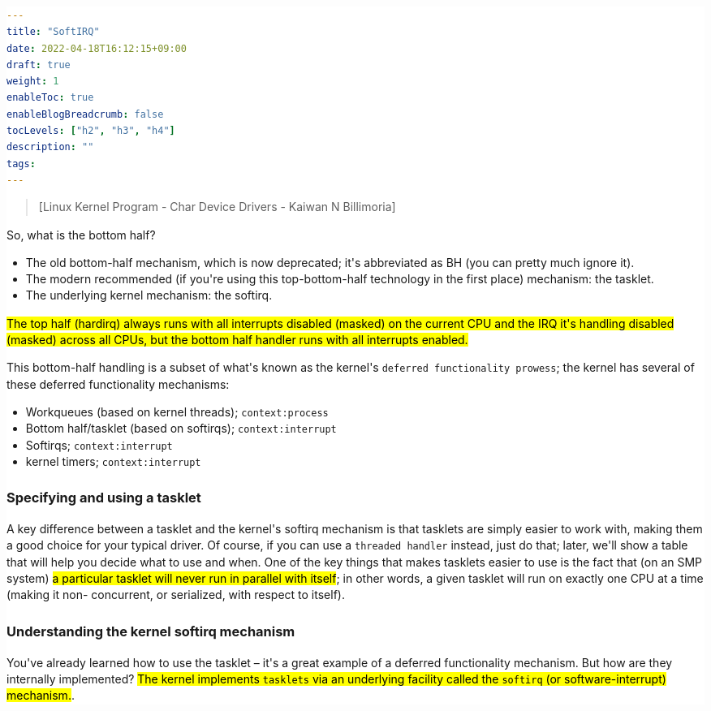 ```yaml
---
title: "SoftIRQ"
date: 2022-04-18T16:12:15+09:00
draft: true
weight: 1
enableToc: true
enableBlogBreadcrumb: false
tocLevels: ["h2", "h3", "h4"]
description: ""
tags:
---
```




> [Linux Kernel Program - Char Device Drivers - Kaiwan N Billimoria]

So, what is the bottom half?

- The old bottom-half mechanism, which is now deprecated; it's abbreviated as BH (you can pretty much ignore it).
- The modern recommended (if you're using this top-bottom-half technology in the first place) mechanism: the tasklet.
- The underlying kernel mechanism: the softirq.

<mark>The top half (hardirq) always runs with all interrupts disabled (masked) on the current CPU and the IRQ it's handling disabled (masked) across all CPUs, but the bottom half handler runs with all interrupts enabled.</mark>

This bottom-half handling is a subset of what's known as the kernel's `deferred functionality prowess`; the kernel has several of these deferred functionality mechanisms:

- Workqueues (based on kernel threads); `context:process`
- Bottom half/tasklet (based on softirqs); `context:interrupt`
- Softirqs; `context:interrupt`
- kernel timers; `context:interrupt`

### Specifying and using a tasklet
A key difference between a tasklet and the kernel's softirq mechanism is that tasklets are
simply easier to work with, making them a good choice for your typical driver. Of course, if
you can use a `threaded handler` instead, just do that; later, we'll show a table that will help
you decide what to use and when. One of the key things that makes tasklets easier to use is
the fact that (on an SMP system) <mark>a particular tasklet will never run in parallel with itself</mark>; in
other words, a given tasklet will run on exactly one CPU at a time (making it non-
concurrent, or serialized, with respect to itself).



### Understanding the kernel softirq mechanism

You've already learned how to use the tasklet – it's a great example of a deferred
functionality mechanism. But how are they internally implemented? <mark>The kernel
implements `tasklets` via an underlying facility called the `softirq` (or software-interrupt)
mechanism.</mark>.
